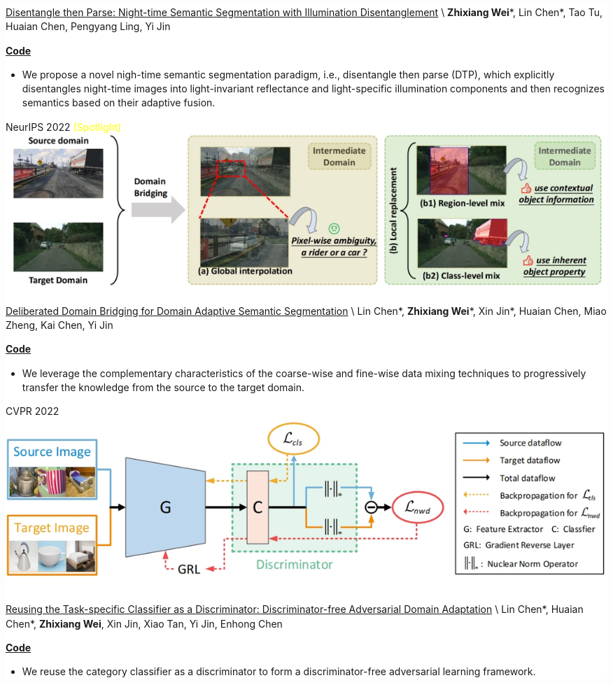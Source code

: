 [Disentangle then Parse: Night-time Semantic Segmentation with Illumination Disentanglement](https://arxiv.org/pdf/2307.09362.pdf) \\
**Zhixiang Wei**\*, Lin Chen\*, Tao Tu, Huaian Chen, Pengyang Ling, Yi Jin

[**Code**](https://github.com/w1oves/DTP)
  - We propose a novel nigh-time semantic segmentation paradigm, i.e., disentangle then parse (DTP), which explicitly disentangles night-time images into light-invariant reflectance and light-specific illumination components and then recognizes semantics based on their adaptive fusion.
</div>
</div>

<div class='paper-box'><div class='paper-box-image'><div><div class="badge">NeurIPS 2022 <span style="color:yellow">(Spotlight)</span></div><img src='images/ddb.png' alt="sym" width="100%"></div></div>
<div class='paper-box-text' markdown="1">

[Deliberated Domain Bridging for Domain Adaptive Semantic Segmentation](https://arxiv.org/pdf/2209.07695.pdf) \\
Lin Chen\*, **Zhixiang Wei**\*, Xin Jin\*, Huaian Chen, Miao Zheng, Kai Chen, Yi Jin

[**Code**](https://github.com/xiaoachen98/DDB)
- We leverage the complementary characteristics of the coarse-wise and fine-wise data mixing techniques to progressively transfer the knowledge from the source to the target domain.
</div>
</div>


<div class='paper-box'><div class='paper-box-image'><div><div class="badge">CVPR 2022</div><img src='images/daln.png' alt="sym" width="100%"></div></div>
<div class='paper-box-text' markdown="1">

[Reusing the Task-specific Classifier as a Discriminator: Discriminator-free Adversarial Domain Adaptation](https://openaccess.thecvf.com/content/CVPR2022/papers/Chen_Reusing_the_Task-Specific_Classifier_as_a_Discriminator_Discriminator-Free_Adversarial_Domain_CVPR_2022_paper.pdf) \\
Lin Chen\*, Huaian Chen\*, **Zhixiang Wei**, Xin Jin, Xiao Tan, Yi Jin, Enhong Chen

[**Code**](https://github.com/xiaoachen98/DALN)
- We reuse the category classifier as a discriminator to form a discriminator-free adversarial learning framework.
</div>
</div>

